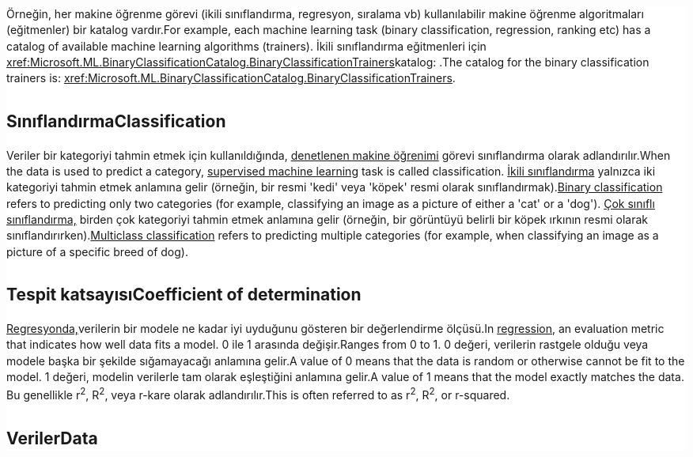 <span data-ttu-id="8e05c-124">Örneğin, her makine öğrenme görevi (ikili sınıflandırma, regresyon, sıralama vb) kullanılabilir makine öğrenme algoritmaları (eğitmenler) bir katalog vardır.</span><span class="sxs-lookup"><span data-stu-id="8e05c-124">For example, each machine learning task (binary classification, regression, ranking etc) has a catalog of available machine learning algorithms (trainers).</span></span> <span data-ttu-id="8e05c-125">İkili sınıflandırma eğitmenleri için <xref:Microsoft.ML.BinaryClassificationCatalog.BinaryClassificationTrainers>katalog: .</span><span class="sxs-lookup"><span data-stu-id="8e05c-125">The catalog for the binary classification trainers is: <xref:Microsoft.ML.BinaryClassificationCatalog.BinaryClassificationTrainers>.</span></span>

## <a name="classification"></a><span data-ttu-id="8e05c-126">Sınıflandırma</span><span class="sxs-lookup"><span data-stu-id="8e05c-126">Classification</span></span>

<span data-ttu-id="8e05c-127">Veriler bir kategoriyi tahmin etmek için kullanıldığında, [denetlenen makine öğrenimi](#supervised-machine-learning) görevi sınıflandırma olarak adlandırılır.</span><span class="sxs-lookup"><span data-stu-id="8e05c-127">When the data is used to predict a category, [supervised machine learning](#supervised-machine-learning) task is called classification.</span></span> <span data-ttu-id="8e05c-128">[İkili sınıflandırma](#binary-classification) yalnızca iki kategoriyi tahmin etmek anlamına gelir (örneğin, bir resmi 'kedi' veya 'köpek' resmi olarak sınıflandırmak).</span><span class="sxs-lookup"><span data-stu-id="8e05c-128">[Binary classification](#binary-classification) refers to predicting only two categories (for example, classifying an image as a picture of either a 'cat' or a 'dog').</span></span> <span data-ttu-id="8e05c-129">[Çok sınıflı sınıflandırma,](#multiclass-classification) birden çok kategoriyi tahmin etmek anlamına gelir (örneğin, bir görüntüyü belirli bir köpek ırkının resmi olarak sınıflandırırken).</span><span class="sxs-lookup"><span data-stu-id="8e05c-129">[Multiclass classification](#multiclass-classification) refers to predicting multiple categories (for example, when classifying an image as a picture of a specific breed of dog).</span></span>

## <a name="coefficient-of-determination"></a><span data-ttu-id="8e05c-130">Tespit katsayısı</span><span class="sxs-lookup"><span data-stu-id="8e05c-130">Coefficient of determination</span></span>

<span data-ttu-id="8e05c-131">[Regresyonda,](#regression)verilerin bir modele ne kadar iyi uyduğunu gösteren bir değerlendirme ölçüsü.</span><span class="sxs-lookup"><span data-stu-id="8e05c-131">In [regression](#regression), an evaluation metric that indicates how well data fits a model.</span></span> <span data-ttu-id="8e05c-132">0 ile 1 arasında değişir.</span><span class="sxs-lookup"><span data-stu-id="8e05c-132">Ranges from 0 to 1.</span></span> <span data-ttu-id="8e05c-133">0 değeri, verilerin rastgele olduğu veya modele başka bir şekilde sığamayacağı anlamına gelir.</span><span class="sxs-lookup"><span data-stu-id="8e05c-133">A value of 0 means that the data is random or otherwise cannot be fit to the model.</span></span> <span data-ttu-id="8e05c-134">1 değeri, modelin verilerle tam olarak eşleştiğini anlamına gelir.</span><span class="sxs-lookup"><span data-stu-id="8e05c-134">A value of 1 means that the model exactly matches the data.</span></span> <span data-ttu-id="8e05c-135">Bu genellikle r<sup>2</sup>, R<sup>2</sup>, veya r-kare olarak adlandırılır.</span><span class="sxs-lookup"><span data-stu-id="8e05c-135">This is often referred to as r<sup>2</sup>, R<sup>2</sup>, or r-squared.</span></span>

## <a name="data"></a><span data-ttu-id="8e05c-136">Veriler</span><span class="sxs-lookup"><span data-stu-id="8e05c-136">Data</span></span>
